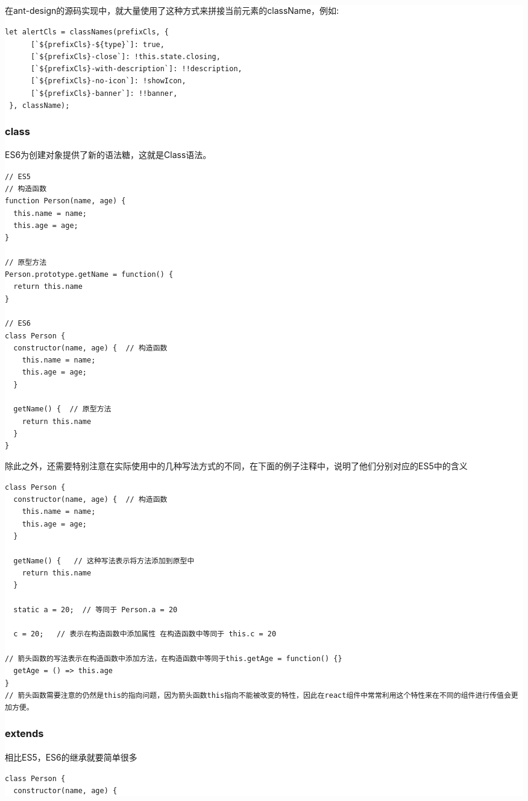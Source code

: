 在ant-design的源码实现中，就大量使用了这种方式来拼接当前元素的className，例如:
```
let alertCls = classNames(prefixCls, {
      [`${prefixCls}-${type}`]: true,
      [`${prefixCls}-close`]: !this.state.closing,
      [`${prefixCls}-with-description`]: !!description,
      [`${prefixCls}-no-icon`]: !showIcon,
      [`${prefixCls}-banner`]: !!banner,
 }, className);
```

### class
ES6为创建对象提供了新的语法糖，这就是Class语法。
```
// ES5
// 构造函数
function Person(name, age) {
  this.name = name;
  this.age = age;
}

// 原型方法
Person.prototype.getName = function() {
  return this.name
}

// ES6
class Person {
  constructor(name, age) {  // 构造函数
    this.name = name;
    this.age = age;
  }

  getName() {  // 原型方法
    return this.name
  }
}
```
除此之外，还需要特别注意在实际使用中的几种写法方式的不同，在下面的例子注释中，说明了他们分别对应的ES5中的含义
```
class Person {
  constructor(name, age) {  // 构造函数
    this.name = name;
    this.age = age;
  }

  getName() {   // 这种写法表示将方法添加到原型中
    return this.name
  }

  static a = 20;  // 等同于 Person.a = 20

  c = 20;   // 表示在构造函数中添加属性 在构造函数中等同于 this.c = 20

// 箭头函数的写法表示在构造函数中添加方法，在构造函数中等同于this.getAge = function() {}
  getAge = () => this.age   
}
// 箭头函数需要注意的仍然是this的指向问题，因为箭头函数this指向不能被改变的特性，因此在react组件中常常利用这个特性来在不同的组件进行传值会更加方便。
```
### extends
相比ES5，ES6的继承就要简单很多
```
class Person {
  constructor(name, age) {
```

  [name]: true,
  [age]: true